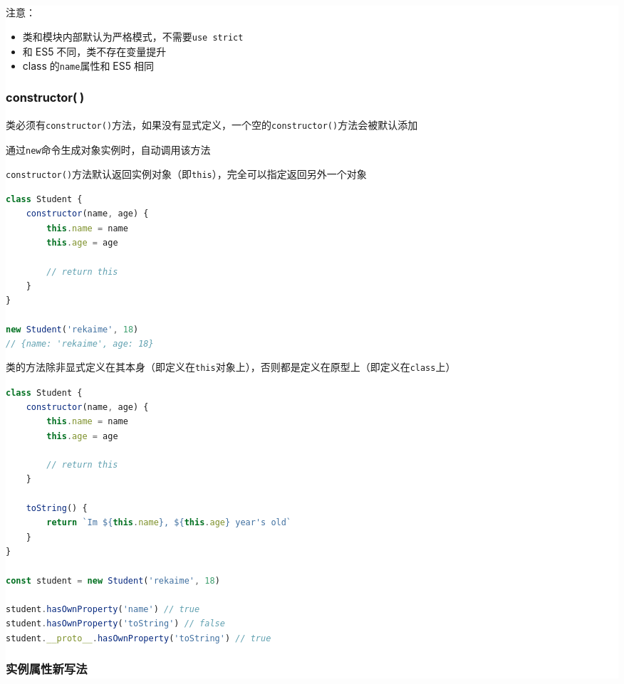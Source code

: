 注意：

+ 类和模块内部默认为严格模式，不需要`use strict`
+ 和 ES5 不同，类不存在变量提升
+ class 的`name`属性和 ES5 相同



### constructor( )

类必须有`constructor()`方法，如果没有显式定义，一个空的`constructor()`方法会被默认添加

通过`new`命令生成对象实例时，自动调用该方法

`constructor()`方法默认返回实例对象（即`this`），完全可以指定返回另外一个对象

```js
class Student {
    constructor(name, age) {
        this.name = name
        this.age = age

        // return this
    }
}

new Student('rekaime', 18)
// {name: 'rekaime', age: 18}
```

类的方法除非显式定义在其本身（即定义在`this`对象上），否则都是定义在原型上（即定义在`class`上）

```js
class Student {
    constructor(name, age) {
        this.name = name
        this.age = age

        // return this
    }

    toString() {
        return `Im ${this.name}, ${this.age} year's old`
    }
}

const student = new Student('rekaime', 18)

student.hasOwnProperty('name') // true
student.hasOwnProperty('toString') // false
student.__proto__.hasOwnProperty('toString') // true
```



### 实例属性新写法
